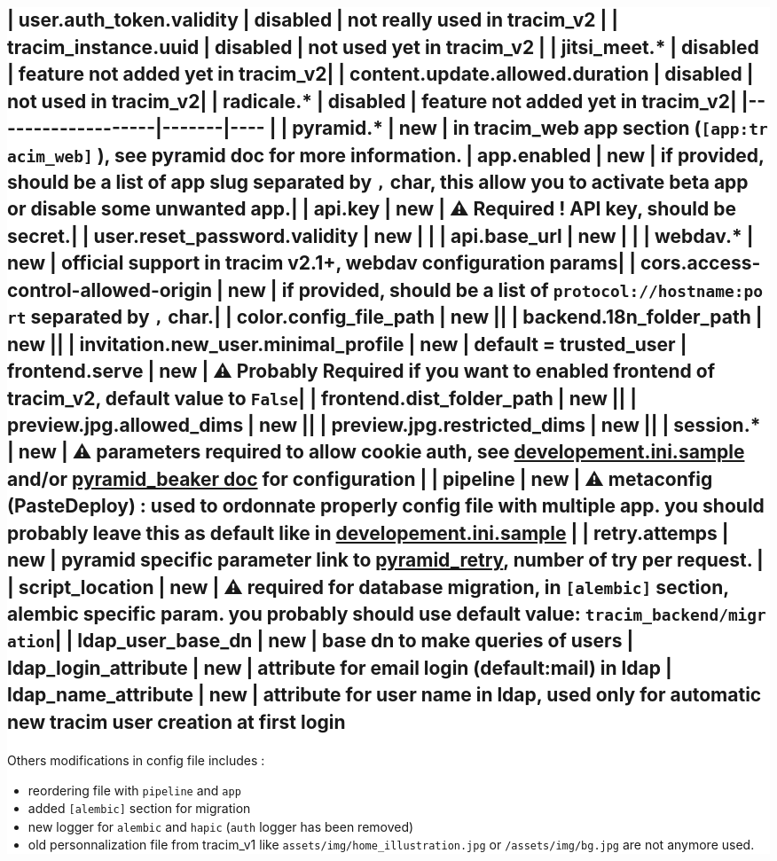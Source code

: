 | user.auth_token.validity | disabled   | not really used in tracim_v2 |
| tracim_instance.uuid | disabled       | not used yet in tracim_v2  |
| jitsi_meet.* | disabled | feature not added yet in tracim_v2|
| content.update.allowed.duration | disabled | not used in tracim_v2|
| radicale.* | disabled | feature not added yet in tracim_v2|
|-------------------|-------|---- |
| pyramid.*         | new   | in tracim_web app section (`[app:tracim_web]` ), see pyramid doc for more information.
| app.enabled       | new   | if provided, should be a list of app slug separated by `,` char, this allow you to activate beta app or disable some unwanted app.|
| api.key           | new   |  :warning: Required ! API key, should be secret.|
| user.reset_password.validity | new | |
|  api.base_url      | new   | |
| webdav.*         | new | official support in tracim v2.1+, webdav configuration params|
| cors.access-control-allowed-origin | new | if provided, should be a list of `protocol://hostname:port` separated by `,` char.|
| color.config_file_path | new ||
| backend.18n_folder_path | new ||
| invitation.new_user.minimal_profile | new | default = trusted_user
| frontend.serve | new |  :warning: Probably Required if you want to enabled frontend of tracim_v2, default value to `False`|
| frontend.dist_folder_path | new ||
| preview.jpg.allowed_dims | new ||
| preview.jpg.restricted_dims | new ||
| session.* | new |  :warning: parameters required to allow cookie auth, see  [developement.ini.sample](../development.ini.sample) and/or [pyramid_beaker doc](https://docs.pylonsproject.org/projects/pyramid_beaker/en/latest/) for configuration   |
| pipeline | new | :warning: metaconfig (PasteDeploy) :  used to ordonnate properly config file with multiple app. you should probably leave this as default like in [developement.ini.sample](../development.ini.sample) |
| retry.attemps | new | pyramid specific parameter link to [pyramid_retry](https://docs.pylonsproject.org/projects/pyramid-retry/en/latest/), number of try per request. |
| script_location | new | :warning: required for database migration, in `[alembic]` section, alembic specific param. you probably should use default value: `tracim_backend/migration`|
| ldap_user_base_dn | new | base dn to make queries of users
| ldap_login_attribute | new | attribute for email login (default:mail) in ldap
| ldap_name_attribute | new | attribute for user name in ldap, used only for automatic new tracim user creation at first login
--------------------------------

Others modifications in config file includes :
* reordering file with `pipeline` and `app`
* added `[alembic]` section for migration
* new logger for `alembic` and `hapic` (`auth` logger has been removed)
* old personnalization file from tracim_v1 like  `assets/img/home_illustration.jpg`
 or `/assets/img/bg.jpg` are not anymore used.
